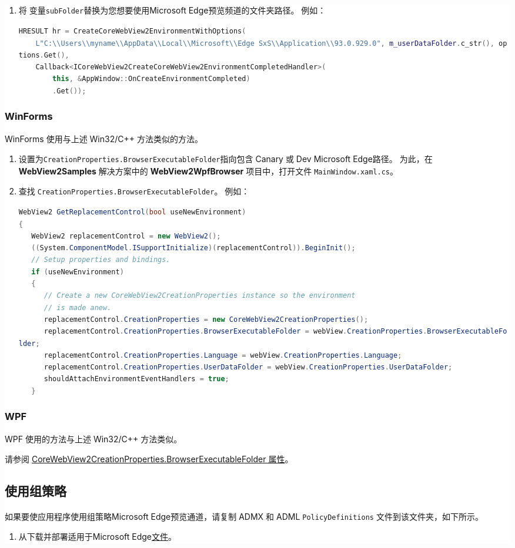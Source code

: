 1. 将 变量`subFolder`替换为您想要使用Microsoft Edge预览频道的文件夹路径。  例如：

   ```cpp
   HRESULT hr = CreateCoreWebView2EnvironmentWithOptions(
       L"C:\\Users\\myname\\AppData\\Local\\Microsoft\\Edge SxS\\Application\\93.0.929.0", m_userDataFolder.c_str(), options.Get(),
       Callback<ICoreWebView2CreateCoreWebView2EnvironmentCompletedHandler>(
           this, &AppWindow::OnCreateEnvironmentCompleted)
           .Get());
   ```

### <a name="winforms"></a>WinForms

WinForms 使用与上述 Win32/C++ 方法类似的方法。

1. 设置为`CreationProperties.BrowserExecutableFolder`指向包含 Canary 或 Dev Microsoft Edge路径。  为此，在 **WebView2Samples** 解决方案中的 **WebView2WpfBrowser** 项目中，打开文件 `MainWindow.xaml.cs`。

1. 查找 `CreationProperties.BrowserExecutableFolder`。  例如：

   ```csharp
   WebView2 GetReplacementControl(bool useNewEnvironment)
   {
      WebView2 replacementControl = new WebView2();
      ((System.ComponentModel.ISupportInitialize)(replacementControl)).BeginInit();
      // Setup properties and bindings.
      if (useNewEnvironment)
      {
         // Create a new CoreWebView2CreationProperties instance so the environment
         // is made anew.
         replacementControl.CreationProperties = new CoreWebView2CreationProperties();
         replacementControl.CreationProperties.BrowserExecutableFolder = webView.CreationProperties.BrowserExecutableFolder;
         replacementControl.CreationProperties.Language = webView.CreationProperties.Language;
         replacementControl.CreationProperties.UserDataFolder = webView.CreationProperties.UserDataFolder;
         shouldAttachEnvironmentEventHandlers = true;
      }
   ```

### <a name="wpf"></a>WPF

WPF 使用的方法与上述 Win32/C++ 方法类似。

请参阅 [CoreWebView2CreationProperties.BrowserExecutableFolder 属性](/dotnet/api/microsoft.web.webview2.wpf.corewebview2creationproperties.browserexecutablefolder#Microsoft_Web_WebView2_Wpf_CoreWebView2CreationProperties_BrowserExecutableFolder)。



## <a name="using-a-group-policy"></a>使用组策略

如果要使应用程序使用组策略Microsoft Edge预览通道，请复制 ADMX 和 ADML `PolicyDefinitions` 文件到该文件夹，如下所示。

1. 从下载并部署适用于Microsoft Edge[文件](https://www.microsoft.com/edge/business/download)。

